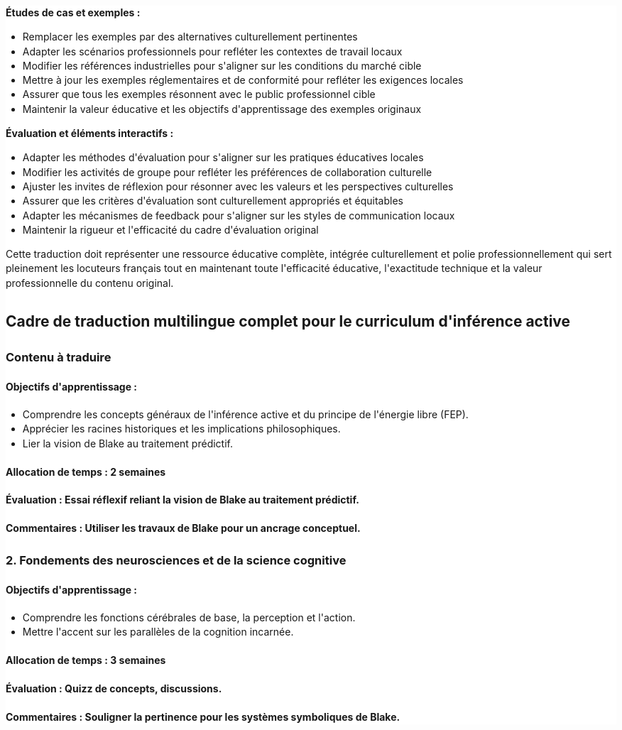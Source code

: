 **Études de cas et exemples :**
- Remplacer les exemples par des alternatives culturellement pertinentes
- Adapter les scénarios professionnels pour refléter les contextes de travail locaux
- Modifier les références industrielles pour s'aligner sur les conditions du marché cible
- Mettre à jour les exemples réglementaires et de conformité pour refléter les exigences locales
- Assurer que tous les exemples résonnent avec le public professionnel cible
- Maintenir la valeur éducative et les objectifs d'apprentissage des exemples originaux

**Évaluation et éléments interactifs :**
- Adapter les méthodes d'évaluation pour s'aligner sur les pratiques éducatives locales
- Modifier les activités de groupe pour refléter les préférences de collaboration culturelle
- Ajuster les invites de réflexion pour résonner avec les valeurs et les perspectives culturelles
- Assurer que les critères d'évaluation sont culturellement appropriés et équitables
- Adapter les mécanismes de feedback pour s'aligner sur les styles de communication locaux
- Maintenir la rigueur et l'efficacité du cadre d'évaluation original

Cette traduction doit représenter une ressource éducative complète, intégrée culturellement et polie professionnellement qui sert pleinement les locuteurs français tout en maintenant toute l'efficacité éducative, l'exactitude technique et la valeur professionnelle du contenu original.
## Cadre de traduction multilingue complet pour le curriculum d'inférence active

### Contenu à traduire

#### Objectifs d'apprentissage :
- Comprendre les concepts généraux de l'inférence active et du principe de l'énergie libre (FEP).
- Apprécier les racines historiques et les implications philosophiques.
- Lier la vision de Blake au traitement prédictif.

#### Allocation de temps : 2 semaines

#### Évaluation : Essai réflexif reliant la vision de Blake au traitement prédictif.

#### Commentaires : Utiliser les travaux de Blake pour un ancrage conceptuel.

### 2. Fondements des neurosciences et de la science cognitive

#### Objectifs d'apprentissage :
- Comprendre les fonctions cérébrales de base, la perception et l'action.
- Mettre l'accent sur les parallèles de la cognition incarnée.

#### Allocation de temps : 3 semaines

#### Évaluation : Quizz de concepts, discussions.

#### Commentaires : Souligner la pertinence pour les systèmes symboliques de Blake.
